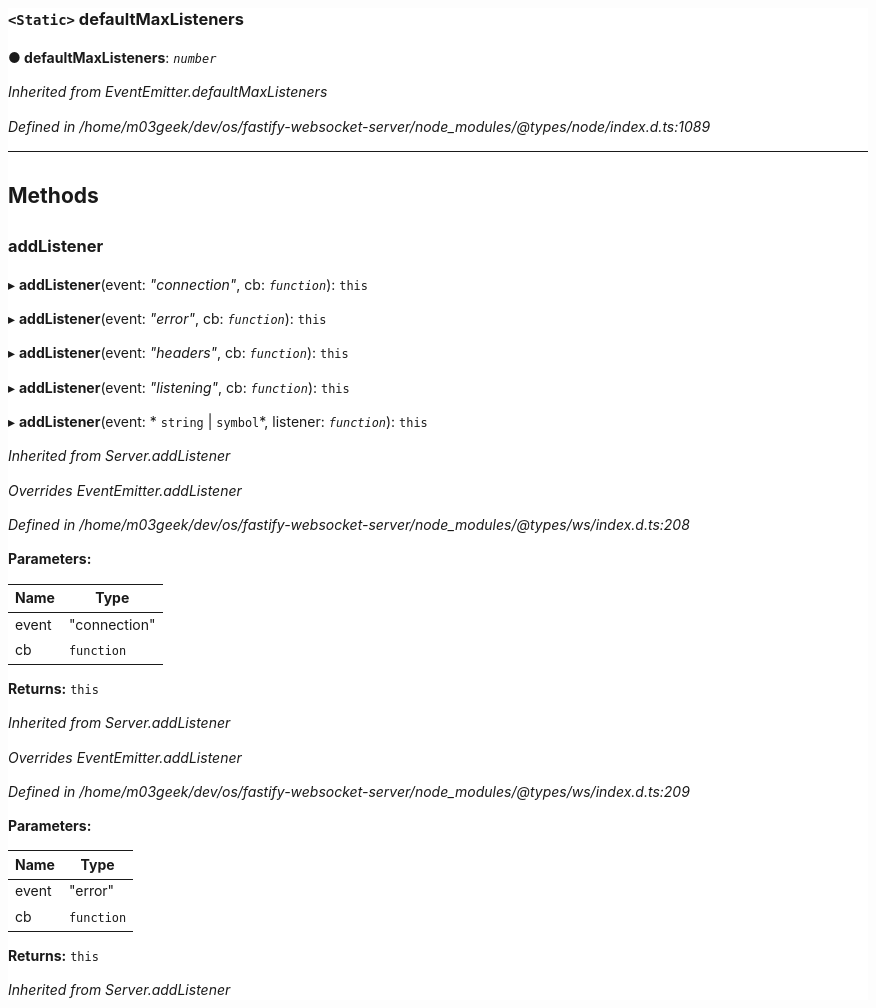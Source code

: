 ### `<Static>` defaultMaxListeners

**● defaultMaxListeners**: *`number`*

*Inherited from EventEmitter.defaultMaxListeners*

*Defined in /home/m03geek/dev/os/fastify-websocket-server/node_modules/@types/node/index.d.ts:1089*

___

## Methods

<a id="addlistener"></a>

###  addListener

▸ **addListener**(event: *"connection"*, cb: *`function`*): `this`

▸ **addListener**(event: *"error"*, cb: *`function`*): `this`

▸ **addListener**(event: *"headers"*, cb: *`function`*): `this`

▸ **addListener**(event: *"listening"*, cb: *`function`*): `this`

▸ **addListener**(event: * `string` &#124; `symbol`*, listener: *`function`*): `this`

*Inherited from Server.addListener*

*Overrides EventEmitter.addListener*

*Defined in /home/m03geek/dev/os/fastify-websocket-server/node_modules/@types/ws/index.d.ts:208*

**Parameters:**

| Name | Type |
| ------ | ------ |
| event | "connection" |
| cb | `function` |

**Returns:** `this`

*Inherited from Server.addListener*

*Overrides EventEmitter.addListener*

*Defined in /home/m03geek/dev/os/fastify-websocket-server/node_modules/@types/ws/index.d.ts:209*

**Parameters:**

| Name | Type |
| ------ | ------ |
| event | "error" |
| cb | `function` |

**Returns:** `this`

*Inherited from Server.addListener*
